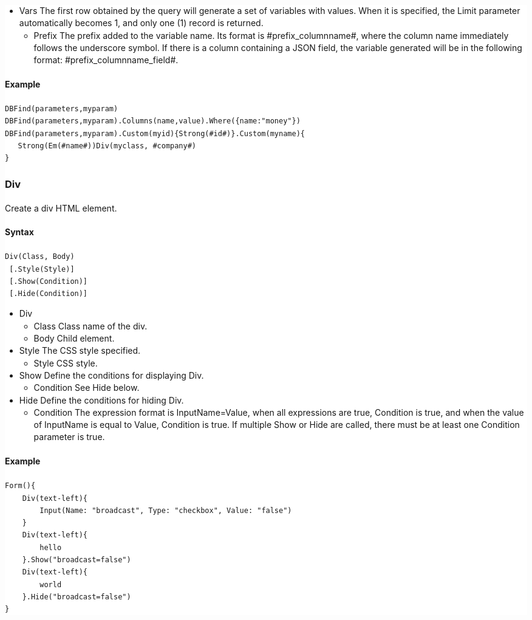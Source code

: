 * Vars
  The first row obtained by the query will generate a set of variables with values. When it is specified, the Limit parameter automatically becomes 1, and only one (1) record is returned.
  * Prefix
   The prefix added to the variable name. Its format is #prefix_columnname#, where the column name immediately follows the underscore symbol. If there is a column containing a JSON field, the variable generated will be in the following format: #prefix_columnname_field#.

#### Example

```
DBFind(parameters,myparam)
DBFind(parameters,myparam).Columns(name,value).Where({name:"money"})
DBFind(parameters,myparam).Custom(myid){Strong(#id#)}.Custom(myname){
   Strong(Em(#name#))Div(myclass, #company#)
}
```

### Div

Create a div HTML element.

#### Syntax
```
Div(Class, Body)
 [.Style(Style)]
 [.Show(Condition)]
 [.Hide(Condition)]
```

* Div
  * Class
    Class name of the div.
  * Body
    Child element.
* Style
  The CSS style specified.
  * Style
   CSS style.
* Show
 Define the conditions for displaying Div.
   * Condition
   See Hide below.
* Hide
 Define the conditions for hiding Div.
   * Condition
   The expression format is InputName=Value, when all expressions are true, Condition is true, and when the value of InputName is equal to Value, Condition is true. If multiple Show or Hide are called, there must be at least one Condition parameter is true.

#### Example

```
Form(){
    Div(text-left){
        Input(Name: "broadcast", Type: "checkbox", Value: "false")
    }
    Div(text-left){
        hello
    }.Show("broadcast=false")
    Div(text-left){
        world
    }.Hide("broadcast=false")
}
```
